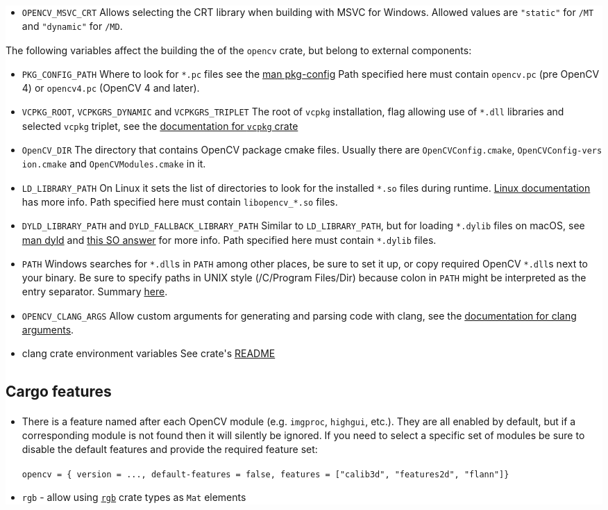 * `OPENCV_MSVC_CRT`
  Allows selecting the CRT library when building with MSVC for Windows. Allowed values are `"static"` for `/MT`
  and `"dynamic"` for `/MD`.

The following variables affect the building the of the `opencv` crate, but belong to external components:

* `PKG_CONFIG_PATH`
  Where to look for `*.pc` files see the [man pkg-config](https://linux.die.net/man/1/pkg-config)
  Path specified here must contain `opencv.pc` (pre OpenCV 4) or `opencv4.pc` (OpenCV 4 and later).

* `VCPKG_ROOT`, `VCPKGRS_DYNAMIC` and `VCPKGRS_TRIPLET`
  The root of `vcpkg` installation, flag allowing use of `*.dll` libraries and selected `vcpkg` triplet, see the
  [documentation for `vcpkg` crate](https://docs.rs/vcpkg)

* `OpenCV_DIR`
  The directory that contains OpenCV package cmake files. Usually there are `OpenCVConfig.cmake`,
  `OpenCVConfig-version.cmake` and `OpenCVModules.cmake` in it.

* `LD_LIBRARY_PATH`
  On Linux it sets the list of directories to look for the installed `*.so` files during runtime.
  [Linux documentation](https://tldp.org/HOWTO/Program-Library-HOWTO/shared-libraries.html) has more info.
  Path specified here must contain `libopencv_*.so` files.

* `DYLD_LIBRARY_PATH` and `DYLD_FALLBACK_LIBRARY_PATH`
  Similar to `LD_LIBRARY_PATH`, but for loading `*.dylib` files on macOS, see [man dyld](https://man.cx/dyld(1))
  and [this SO answer](https://stackoverflow.com/a/3172515) for more info. Path specified here must contain
  `*.dylib` files.

* `PATH`
  Windows searches for `*.dll`s in `PATH` among other places, be sure to set it up, or copy required OpenCV
  `*.dll`s next to your binary. Be sure to specify paths in UNIX style (/C/Program Files/Dir) because colon
  in `PATH` might be interpreted as the entry separator. Summary [here](https://stackoverflow.com/a/6546427).

* `OPENCV_CLANG_ARGS`
  Allow custom arguments for generating and parsing code with clang, see
  the [documentation for clang arguments](https://docs.rs/clang/latest/clang/struct.Parser.html#method.arguments).

* clang crate environment variables
  See crate's [README](https://github.com/KyleMayes/clang-sys/blob/master/README.md#environment-variables)

## Cargo features

* There is a feature named after each OpenCV module (e.g. `imgproc`, `highgui`, etc.). They are all enabled by
  default, but if a corresponding module is not found then it will silently be ignored. If you need to select a
  specific set of modules be sure to disable the default features and provide the required feature set:
  ```
  opencv = { version = ..., default-features = false, features = ["calib3d", "features2d", "flann"]}
  ```
* `rgb` - allow using [`rgb`](https://crates.io/crates/rgb) crate types as `Mat` elements
